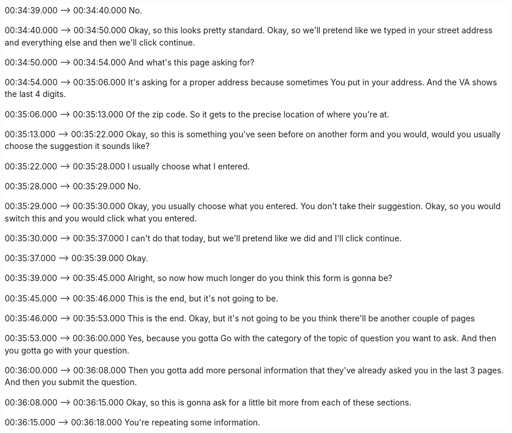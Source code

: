 00:34:39.000 --> 00:34:40.000
No.

00:34:40.000 --> 00:34:50.000
Okay, so this looks pretty standard. Okay, so we'll pretend like we typed in your street address and everything else and then we'll click continue.

00:34:50.000 --> 00:34:54.000
And what's this page asking for?

00:34:54.000 --> 00:35:06.000
It's asking for a proper address because sometimes You put in your address. And the VA shows the last 4 digits.

00:35:06.000 --> 00:35:13.000
Of the zip code. So it gets to the precise location of where you're at.

00:35:13.000 --> 00:35:22.000
Okay, so this is something you've seen before on another form and you would, would you usually choose the suggestion it sounds like?

00:35:22.000 --> 00:35:28.000
I usually choose what I entered.

00:35:28.000 --> 00:35:29.000
No.

00:35:29.000 --> 00:35:30.000
Okay, you usually choose what you entered. You don't take their suggestion. Okay, so you would switch this and you would click what you entered.

00:35:30.000 --> 00:35:37.000
I can't do that today, but we'll pretend like we did and I'll click continue.

00:35:37.000 --> 00:35:39.000
Okay.

00:35:39.000 --> 00:35:45.000
Alright, so now how much longer do you think this form is gonna be?

00:35:45.000 --> 00:35:46.000
This is the end, but it's not going to be.

00:35:46.000 --> 00:35:53.000
This is the end. Okay, but it's not going to be you think there'll be another couple of pages

00:35:53.000 --> 00:36:00.000
Yes, because you gotta Go with the category of the topic of question you want to ask. And then you gotta go with your question.

00:36:00.000 --> 00:36:08.000
Then you gotta add more personal information that they've already asked you in the last 3 pages. And then you submit the question.

00:36:08.000 --> 00:36:15.000
Okay, so this is gonna ask for a little bit more from each of these sections.

00:36:15.000 --> 00:36:18.000
You're repeating some information.
